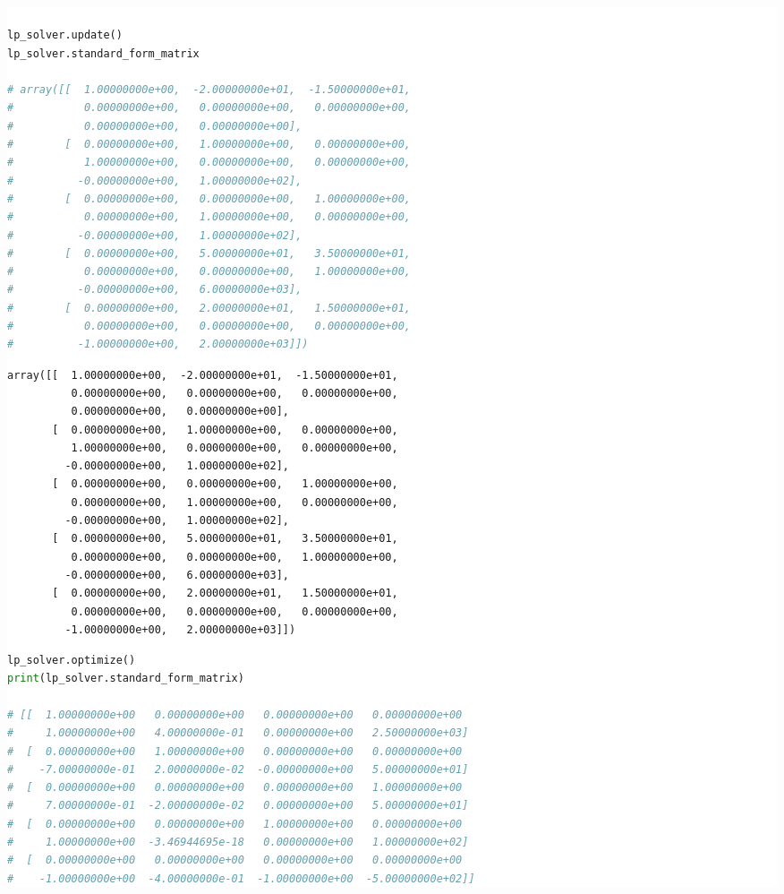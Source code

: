 ```python

lp_solver.update()
lp_solver.standard_form_matrix

# array([[  1.00000000e+00,  -2.00000000e+01,  -1.50000000e+01,
#           0.00000000e+00,   0.00000000e+00,   0.00000000e+00,
#           0.00000000e+00,   0.00000000e+00],
#        [  0.00000000e+00,   1.00000000e+00,   0.00000000e+00,
#           1.00000000e+00,   0.00000000e+00,   0.00000000e+00,
#          -0.00000000e+00,   1.00000000e+02],
#        [  0.00000000e+00,   0.00000000e+00,   1.00000000e+00,
#           0.00000000e+00,   1.00000000e+00,   0.00000000e+00,
#          -0.00000000e+00,   1.00000000e+02],
#        [  0.00000000e+00,   5.00000000e+01,   3.50000000e+01,
#           0.00000000e+00,   0.00000000e+00,   1.00000000e+00,
#          -0.00000000e+00,   6.00000000e+03],
#        [  0.00000000e+00,   2.00000000e+01,   1.50000000e+01,
#           0.00000000e+00,   0.00000000e+00,   0.00000000e+00,
#          -1.00000000e+00,   2.00000000e+03]])
```




    array([[  1.00000000e+00,  -2.00000000e+01,  -1.50000000e+01,
              0.00000000e+00,   0.00000000e+00,   0.00000000e+00,
              0.00000000e+00,   0.00000000e+00],
           [  0.00000000e+00,   1.00000000e+00,   0.00000000e+00,
              1.00000000e+00,   0.00000000e+00,   0.00000000e+00,
             -0.00000000e+00,   1.00000000e+02],
           [  0.00000000e+00,   0.00000000e+00,   1.00000000e+00,
              0.00000000e+00,   1.00000000e+00,   0.00000000e+00,
             -0.00000000e+00,   1.00000000e+02],
           [  0.00000000e+00,   5.00000000e+01,   3.50000000e+01,
              0.00000000e+00,   0.00000000e+00,   1.00000000e+00,
             -0.00000000e+00,   6.00000000e+03],
           [  0.00000000e+00,   2.00000000e+01,   1.50000000e+01,
              0.00000000e+00,   0.00000000e+00,   0.00000000e+00,
             -1.00000000e+00,   2.00000000e+03]])




```python
lp_solver.optimize()
print(lp_solver.standard_form_matrix)

# [[  1.00000000e+00   0.00000000e+00   0.00000000e+00   0.00000000e+00
#     1.00000000e+00   4.00000000e-01   0.00000000e+00   2.50000000e+03]
#  [  0.00000000e+00   1.00000000e+00   0.00000000e+00   0.00000000e+00
#    -7.00000000e-01   2.00000000e-02  -0.00000000e+00   5.00000000e+01]
#  [  0.00000000e+00   0.00000000e+00   0.00000000e+00   1.00000000e+00
#     7.00000000e-01  -2.00000000e-02   0.00000000e+00   5.00000000e+01]
#  [  0.00000000e+00   0.00000000e+00   1.00000000e+00   0.00000000e+00
#     1.00000000e+00  -3.46944695e-18   0.00000000e+00   1.00000000e+02]
#  [  0.00000000e+00   0.00000000e+00   0.00000000e+00   0.00000000e+00
#    -1.00000000e+00  -4.00000000e-01  -1.00000000e+00  -5.00000000e+02]]
```
